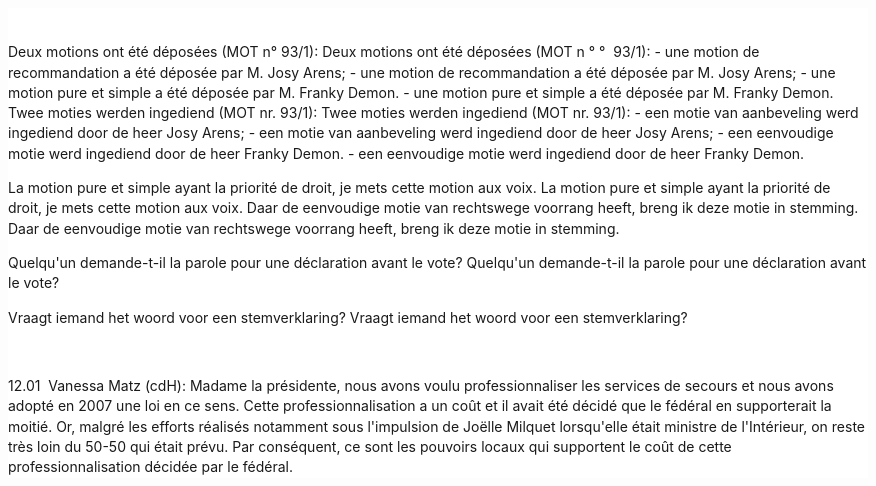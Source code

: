  

Deux motions ont été déposées (MOT n° 93/1):
Deux motions ont été déposées (MOT n
°
°
 93/1):
- une motion de recommandation a été
déposée par M. Josy Arens;
- une motion de recommandation a été
déposée par M. Josy Arens;
- une motion pure et simple a été déposée
par M. Franky Demon.
- une motion pure et simple a été déposée
par M. Franky Demon.
Twee moties werden ingediend
(MOT nr. 93/1):
Twee moties werden ingediend
(MOT nr. 93/1):
- een motie van aanbeveling werd
ingediend door de heer Josy Arens;
- een motie van aanbeveling werd
ingediend door de heer Josy Arens;
- een eenvoudige motie werd ingediend
door de heer Franky Demon.
- een eenvoudige motie werd ingediend
door de heer Franky Demon.
 
 

La motion pure et simple ayant la priorité de
droit, je mets cette motion aux voix.
La motion pure et simple ayant la priorité de
droit, je mets cette motion aux voix.
Daar de eenvoudige motie van rechtswege
voorrang heeft, breng ik deze motie in stemming.
Daar de eenvoudige motie van rechtswege
voorrang heeft, breng ik deze motie in stemming.
 
 

Quelqu'un demande-t-il la parole pour une
déclaration avant le vote?
Quelqu'un demande-t-il la parole pour une
déclaration avant le vote?


Vraagt iemand het woord voor een
stemverklaring?
Vraagt iemand het woord voor een
stemverklaring?


 
 

12.01  Vanessa Matz (cdH): Madame la
présidente, nous avons voulu professionnaliser les services de secours et nous
avons adopté en 2007 une loi en ce sens. Cette professionnalisation a un coût
et il avait été décidé que le fédéral en supporterait la moitié. Or, malgré les
efforts réalisés notamment sous l'impulsion de Joëlle Milquet lorsqu'elle était
ministre de l'Intérieur, on reste très loin du 50-50 qui était prévu. Par
conséquent, ce sont les pouvoirs locaux qui supportent le coût de cette
professionnalisation décidée par le fédéral.
